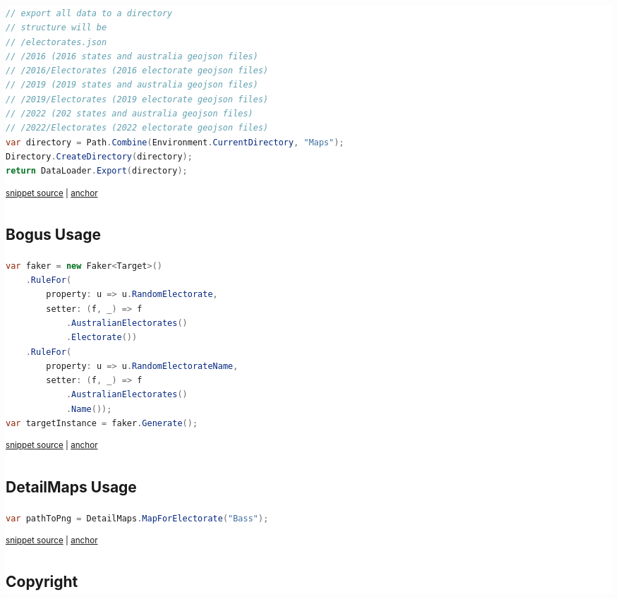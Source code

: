```cs
// export all data to a directory
// structure will be
// /electorates.json
// /2016 (2016 states and australia geojson files)
// /2016/Electorates (2016 electorate geojson files)
// /2019 (2019 states and australia geojson files)
// /2019/Electorates (2019 electorate geojson files)
// /2022 (202 states and australia geojson files)
// /2022/Electorates (2022 electorate geojson files)
var directory = Path.Combine(Environment.CurrentDirectory, "Maps");
Directory.CreateDirectory(directory);
return DataLoader.Export(directory);
```
<sup><a href='/src/Tests/Snippets.cs#L11-L54' title='Snippet source file'>snippet source</a> | <a href='#snippet-usage' title='Start of snippet'>anchor</a></sup>



## Bogus Usage


<a id='snippet-usagebogus'></a>
```cs
var faker = new Faker<Target>()
    .RuleFor(
        property: u => u.RandomElectorate,
        setter: (f, _) => f
            .AustralianElectorates()
            .Electorate())
    .RuleFor(
        property: u => u.RandomElectorateName,
        setter: (f, _) => f
            .AustralianElectorates()
            .Name());
var targetInstance = faker.Generate();
```
<sup><a href='/src/Tests/Snippets.cs#L88-L103' title='Snippet source file'>snippet source</a> | <a href='#snippet-usagebogus' title='Start of snippet'>anchor</a></sup>



## DetailMaps Usage


<a id='snippet-usageDetailMaps'></a>
```cs
var pathToPng = DetailMaps.MapForElectorate("Bass");
```
<sup><a href='/src/Tests/Snippets.cs#L60-L64' title='Snippet source file'>snippet source</a> | <a href='#snippet-usageDetailMaps' title='Start of snippet'>anchor</a></sup>



## Copyright

